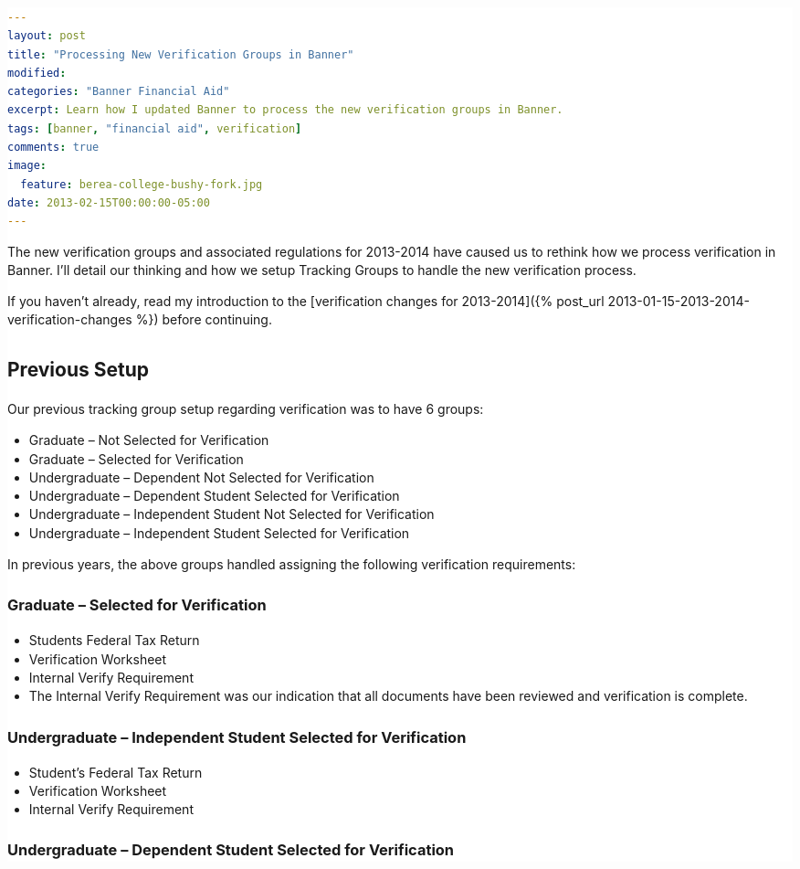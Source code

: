 ```yaml
---
layout: post
title: "Processing New Verification Groups in Banner"
modified:
categories: "Banner Financial Aid"
excerpt: Learn how I updated Banner to process the new verification groups in Banner.
tags: [banner, "financial aid", verification]
comments: true
image:
  feature: berea-college-bushy-fork.jpg
date: 2013-02-15T00:00:00-05:00
---
```


The new verification groups and associated regulations for 2013-2014 have caused us to rethink how we process verification in Banner. I’ll detail our thinking and how we setup Tracking Groups to handle the new verification process.

If you haven’t already, read my introduction to the [verification changes for 2013-2014]({% post_url 2013-01-15-2013-2014-verification-changes %}) before continuing.

## Previous Setup

Our previous tracking group setup regarding verification was to have 6 groups:

-   Graduate – Not Selected for Verification
-   Graduate – Selected for Verification
-   Undergraduate – Dependent Not Selected for Verification
-   Undergraduate – Dependent Student Selected for Verification
-   Undergraduate – Independent Student Not Selected for Verification
-   Undergraduate – Independent Student Selected for Verification

In previous years, the above groups handled assigning the following verification requirements:

### Graduate – Selected for Verification

-   Students Federal Tax Return
-   Verification Worksheet
-   Internal Verify Requirement
-   The Internal Verify Requirement was our indication that all documents have been reviewed and verification is complete.

### Undergraduate – Independent Student Selected for Verification

-   Student’s Federal Tax Return
-   Verification Worksheet
-   Internal Verify Requirement

### Undergraduate – Dependent Student Selected for Verification
